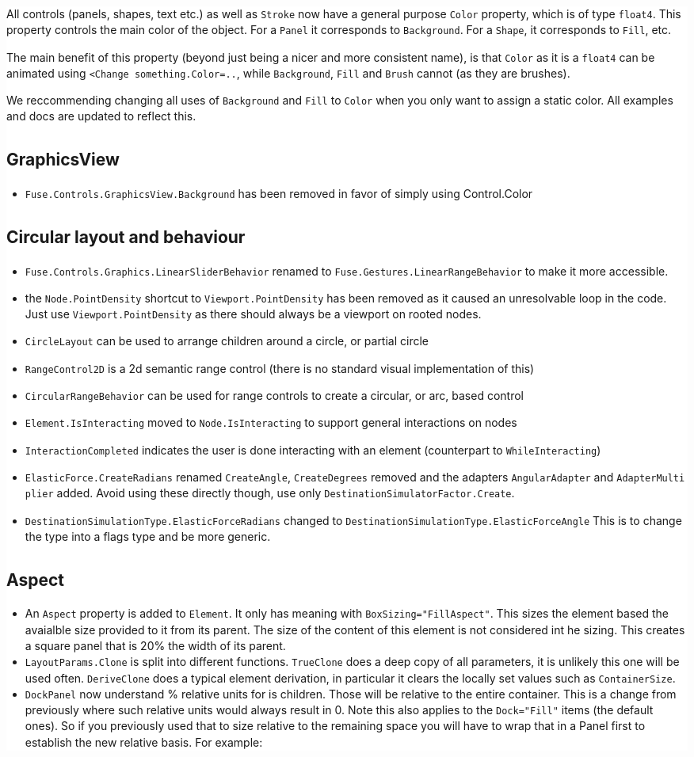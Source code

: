 All controls (panels, shapes, text etc.) as well as `Stroke` now have a general purpose `Color` property, which is of type `float4`. This property controls the main color of the object. For a `Panel` it corresponds to `Background`. For a `Shape`, it corresponds to `Fill`, etc.

The main benefit of this property (beyond just being a nicer and more consistent name), is that `Color` as it is a `float4` can be animated using `<Change something.Color=..`, while `Background`, `Fill` and `Brush` cannot (as they are brushes).

We reccommending changing all uses of `Background` and `Fill` to `Color` when you only want to assign a static color. All examples and docs are updated to reflect this.

## GraphicsView
- `Fuse.Controls.GraphicsView.Background` has been removed in favor of simply using Control.Color

## Circular layout and behaviour

- `Fuse.Controls.Graphics.LinearSliderBehavior` renamed to `Fuse.Gestures.LinearRangeBehavior` to make it more accessible.
- the `Node.PointDensity` shortcut to `Viewport.PointDensity` has been removed as it caused an unresolvable loop in the code. Just use `Viewport.PointDensity` as there should always be a viewport on rooted nodes.
- `CircleLayout` can be used to arrange children around a circle, or partial circle
- `RangeControl2D` is a 2d semantic range control (there is no standard visual implementation of this)
- `CircularRangeBehavior` can be used for range controls to create a circular, or arc, based control
- `Element.IsInteracting` moved to `Node.IsInteracting` to support general interactions on nodes
- `InteractionCompleted` indicates the user is done interacting with an element (counterpart to `WhileInteracting`)

- `ElasticForce.CreateRadians` renamed `CreateAngle`, `CreateDegrees` removed and the adapters `AngularAdapter` and `AdapterMultiplier` added. Avoid using these directly though, use only `DestinationSimulatorFactor.Create`.
- `DestinationSimulationType.ElasticForceRadians` changed to `DestinationSimulationType.ElasticForceAngle` This is to change the type into a flags type and be more generic.


## Aspect

- An `Aspect` property is added to `Element`. It only has meaning with `BoxSizing="FillAspect"`. This sizes the element based the avaialble size provided to it from its parent. The size of the content of this element is not considered int he sizing.
	<Panel Width="20%" Aspect="1" BoxSizing="FillAspect"/>
This creates a square panel that is 20% the width of its parent.
- `LayoutParams.Clone` is split into different functions. `TrueClone` does a deep copy of all parameters, it is unlikely this one will be used often. `DeriveClone` does a typical element derivation, in particular it clears the locally set values such as `ContainerSize`.
- `DockPanel` now understand % relative units for is children. Those will be relative to the entire container. This is a change from previously where such relative units would always result in 0. Note this also applies to the `Dock="Fill"` items (the default ones). So if you previously used that to size relative to the remaining space you will have to wrap that in a Panel first to establish the new relative basis.  For example:
